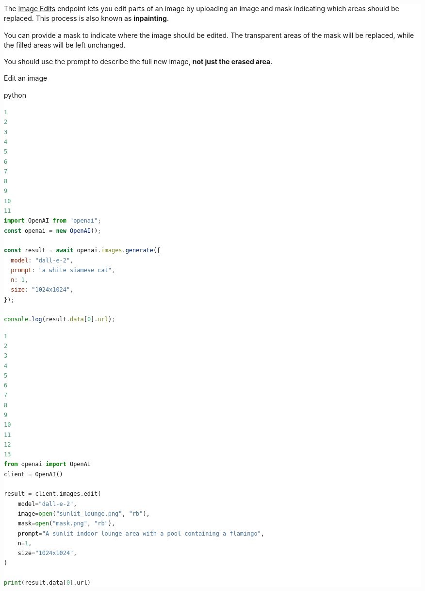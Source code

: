 The [Image Edits](https://platform.openai.com/docs/api-reference/images/createEdit) endpoint lets you edit parts of an image by uploading an image and mask indicating which areas should be replaced. This process is also known as **inpainting**.

You can provide a mask to indicate where the image should be edited. The transparent areas of the mask will be replaced, while the filled areas will be left unchanged.

You should use the prompt to describe the full new image, **not just the erased area**.

Edit an image

python

```javascript
1
2
3
4
5
6
7
8
9
10
11
import OpenAI from "openai";
const openai = new OpenAI();

const result = await openai.images.generate({
  model: "dall-e-2",
  prompt: "a white siamese cat",
  n: 1,
  size: "1024x1024",
});

console.log(result.data[0].url);
```

```python
1
2
3
4
5
6
7
8
9
10
11
12
13
from openai import OpenAI
client = OpenAI()

result = client.images.edit(
    model="dall-e-2",
    image=open("sunlit_lounge.png", "rb"),
    mask=open("mask.png", "rb"),
    prompt="A sunlit indoor lounge area with a pool containing a flamingo",
    n=1,
    size="1024x1024",
)

print(result.data[0].url)
```
